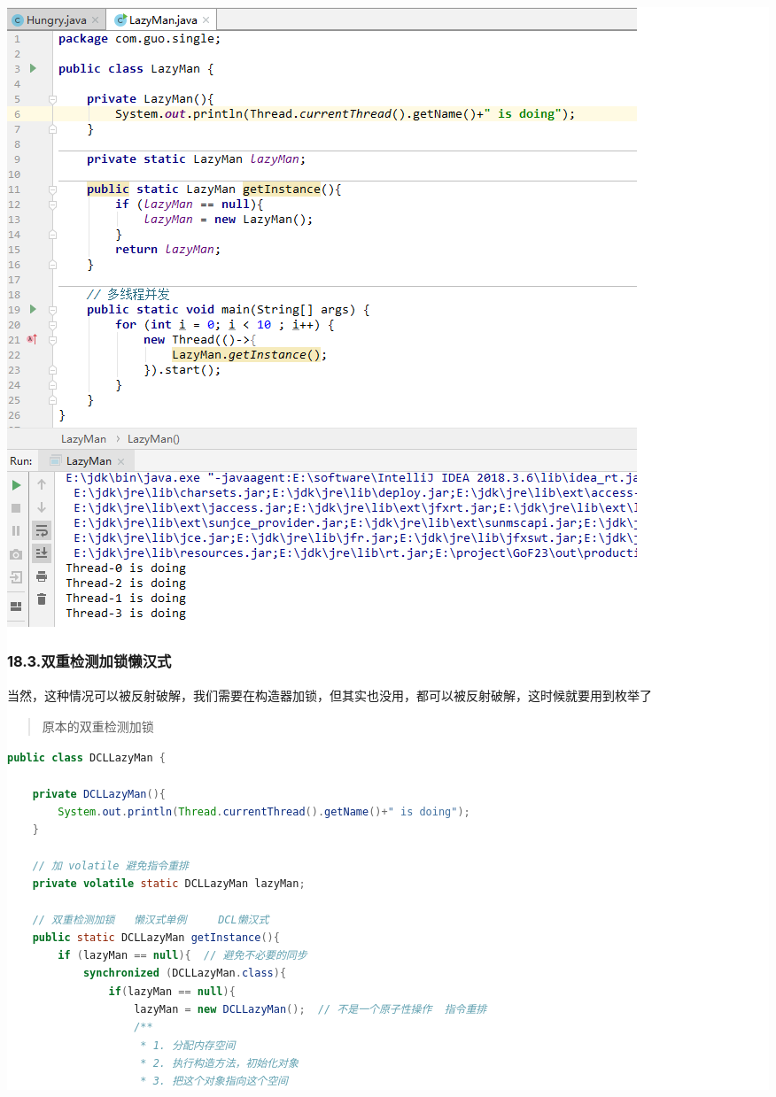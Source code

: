 
![image-20200617125039790](https://raw.githubusercontent.com/GokuDU/docsify-blog/master/images/image-20200617125039790.png)



### 18.3.双重检测加锁懒汉式

当然，这种情况可以被反射破解，我们需要在构造器加锁，但其实也没用，都可以被反射破解，这时候就要用到枚举了

> 原本的双重检测加锁

```java
public class DCLLazyMan {

    private DCLLazyMan(){
        System.out.println(Thread.currentThread().getName()+" is doing");
    }

    // 加 volatile 避免指令重排
    private volatile static DCLLazyMan lazyMan;

    // 双重检测加锁   懒汉式单例     DCL懒汉式
    public static DCLLazyMan getInstance(){
        if (lazyMan == null){  // 避免不必要的同步
            synchronized (DCLLazyMan.class){
                if(lazyMan == null){
                    lazyMan = new DCLLazyMan();  // 不是一个原子性操作  指令重排
                    /**
                     * 1. 分配内存空间
                     * 2. 执行构造方法，初始化对象
                     * 3. 把这个对象指向这个空间
```